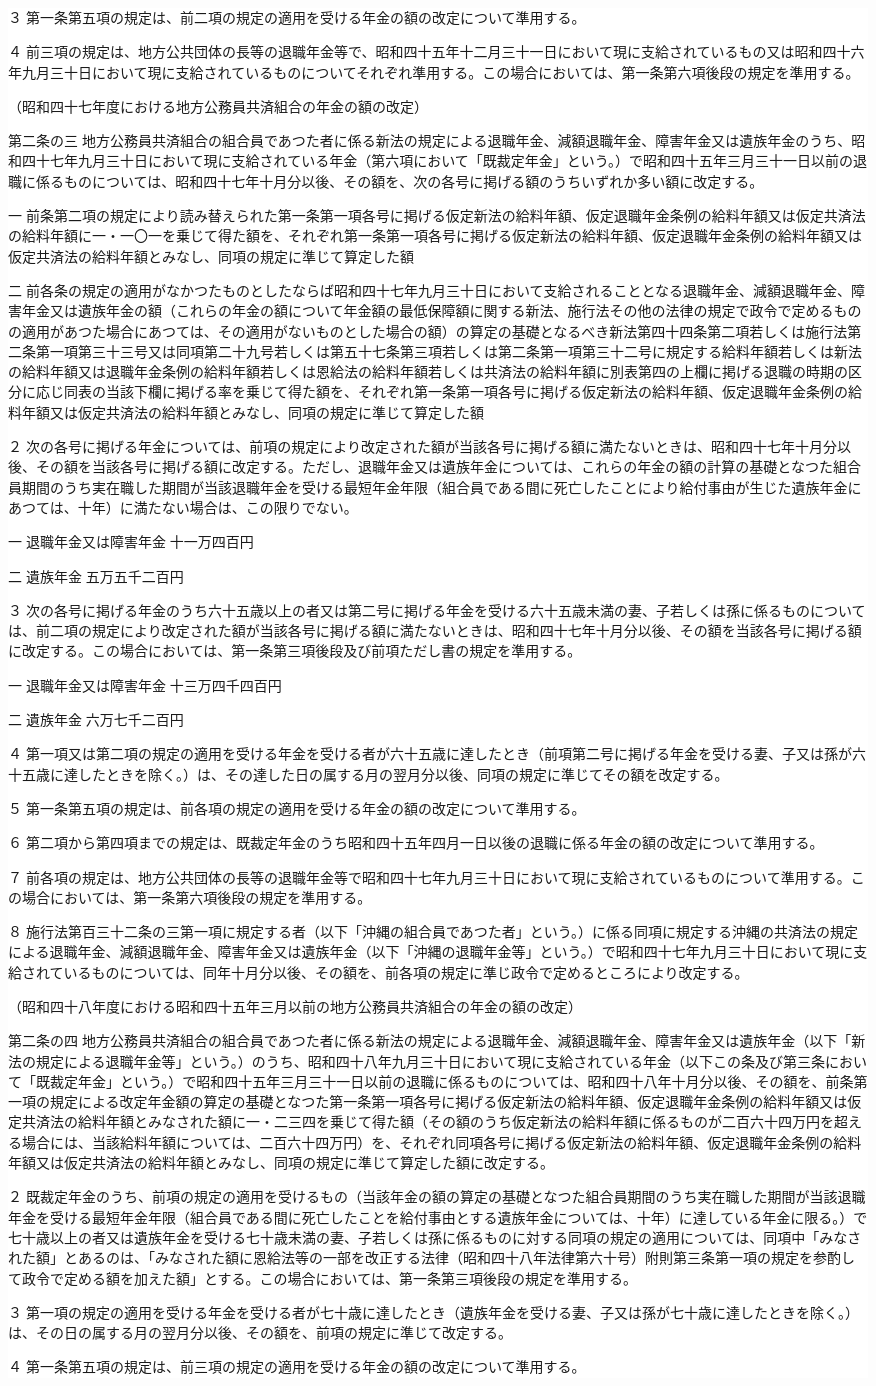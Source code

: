 ３ 第一条第五項の規定は、前二項の規定の適用を受ける年金の額の改定について準用する。

４ 前三項の規定は、地方公共団体の長等の退職年金等で、昭和四十五年十二月三十一日において現に支給されているもの又は昭和四十六年九月三十日において現に支給されているものについてそれぞれ準用する。この場合においては、第一条第六項後段の規定を準用する。

（昭和四十七年度における地方公務員共済組合の年金の額の改定）

第二条の三 地方公務員共済組合の組合員であつた者に係る新法の規定による退職年金、減額退職年金、障害年金又は遺族年金のうち、昭和四十七年九月三十日において現に支給されている年金（第六項において「既裁定年金」という。）で昭和四十五年三月三十一日以前の退職に係るものについては、昭和四十七年十月分以後、その額を、次の各号に掲げる額のうちいずれか多い額に改定する。

一 前条第二項の規定により読み替えられた第一条第一項各号に掲げる仮定新法の給料年額、仮定退職年金条例の給料年額又は仮定共済法の給料年額に一・一〇一を乗じて得た額を、それぞれ第一条第一項各号に掲げる仮定新法の給料年額、仮定退職年金条例の給料年額又は仮定共済法の給料年額とみなし、同項の規定に準じて算定した額

二 前各条の規定の適用がなかつたものとしたならば昭和四十七年九月三十日において支給されることとなる退職年金、減額退職年金、障害年金又は遺族年金の額（これらの年金の額について年金額の最低保障額に関する新法、施行法その他の法律の規定で政令で定めるものの適用があつた場合にあつては、その適用がないものとした場合の額）の算定の基礎となるべき新法第四十四条第二項若しくは施行法第二条第一項第三十三号又は同項第二十九号若しくは第五十七条第三項若しくは第二条第一項第三十二号に規定する給料年額若しくは新法の給料年額又は退職年金条例の給料年額若しくは恩給法の給料年額若しくは共済法の給料年額に別表第四の上欄に掲げる退職の時期の区分に応じ同表の当該下欄に掲げる率を乗じて得た額を、それぞれ第一条第一項各号に掲げる仮定新法の給料年額、仮定退職年金条例の給料年額又は仮定共済法の給料年額とみなし、同項の規定に準じて算定した額

２ 次の各号に掲げる年金については、前項の規定により改定された額が当該各号に掲げる額に満たないときは、昭和四十七年十月分以後、その額を当該各号に掲げる額に改定する。ただし、退職年金又は遺族年金については、これらの年金の額の計算の基礎となつた組合員期間のうち実在職した期間が当該退職年金を受ける最短年金年限（組合員である間に死亡したことにより給付事由が生じた遺族年金にあつては、十年）に満たない場合は、この限りでない。

一 退職年金又は障害年金 十一万四百円

二 遺族年金 五万五千二百円

３ 次の各号に掲げる年金のうち六十五歳以上の者又は第二号に掲げる年金を受ける六十五歳未満の妻、子若しくは孫に係るものについては、前二項の規定により改定された額が当該各号に掲げる額に満たないときは、昭和四十七年十月分以後、その額を当該各号に掲げる額に改定する。この場合においては、第一条第三項後段及び前項ただし書の規定を準用する。

一 退職年金又は障害年金 十三万四千四百円

二 遺族年金 六万七千二百円

４ 第一項又は第二項の規定の適用を受ける年金を受ける者が六十五歳に達したとき（前項第二号に掲げる年金を受ける妻、子又は孫が六十五歳に達したときを除く。）は、その達した日の属する月の翌月分以後、同項の規定に準じてその額を改定する。

５ 第一条第五項の規定は、前各項の規定の適用を受ける年金の額の改定について準用する。

６ 第二項から第四項までの規定は、既裁定年金のうち昭和四十五年四月一日以後の退職に係る年金の額の改定について準用する。

７ 前各項の規定は、地方公共団体の長等の退職年金等で昭和四十七年九月三十日において現に支給されているものについて準用する。この場合においては、第一条第六項後段の規定を準用する。

８ 施行法第百三十二条の三第一項に規定する者（以下「沖縄の組合員であつた者」という。）に係る同項に規定する沖縄の共済法の規定による退職年金、減額退職年金、障害年金又は遺族年金（以下「沖縄の退職年金等」という。）で昭和四十七年九月三十日において現に支給されているものについては、同年十月分以後、その額を、前各項の規定に準じ政令で定めるところにより改定する。

（昭和四十八年度における昭和四十五年三月以前の地方公務員共済組合の年金の額の改定）

第二条の四 地方公務員共済組合の組合員であつた者に係る新法の規定による退職年金、減額退職年金、障害年金又は遺族年金（以下「新法の規定による退職年金等」という。）のうち、昭和四十八年九月三十日において現に支給されている年金（以下この条及び第三条において「既裁定年金」という。）で昭和四十五年三月三十一日以前の退職に係るものについては、昭和四十八年十月分以後、その額を、前条第一項の規定による改定年金額の算定の基礎となつた第一条第一項各号に掲げる仮定新法の給料年額、仮定退職年金条例の給料年額又は仮定共済法の給料年額とみなされた額に一・二三四を乗じて得た額（その額のうち仮定新法の給料年額に係るものが二百六十四万円を超える場合には、当該給料年額については、二百六十四万円）を、それぞれ同項各号に掲げる仮定新法の給料年額、仮定退職年金条例の給料年額又は仮定共済法の給料年額とみなし、同項の規定に準じて算定した額に改定する。

２ 既裁定年金のうち、前項の規定の適用を受けるもの（当該年金の額の算定の基礎となつた組合員期間のうち実在職した期間が当該退職年金を受ける最短年金年限（組合員である間に死亡したことを給付事由とする遺族年金については、十年）に達している年金に限る。）で七十歳以上の者又は遺族年金を受ける七十歳未満の妻、子若しくは孫に係るものに対する同項の規定の適用については、同項中「みなされた額」とあるのは、「みなされた額に恩給法等の一部を改正する法律（昭和四十八年法律第六十号）附則第三条第一項の規定を参酌して政令で定める額を加えた額」とする。この場合においては、第一条第三項後段の規定を準用する。

３ 第一項の規定の適用を受ける年金を受ける者が七十歳に達したとき（遺族年金を受ける妻、子又は孫が七十歳に達したときを除く。）は、その日の属する月の翌月分以後、その額を、前項の規定に準じて改定する。

４ 第一条第五項の規定は、前三項の規定の適用を受ける年金の額の改定について準用する。
